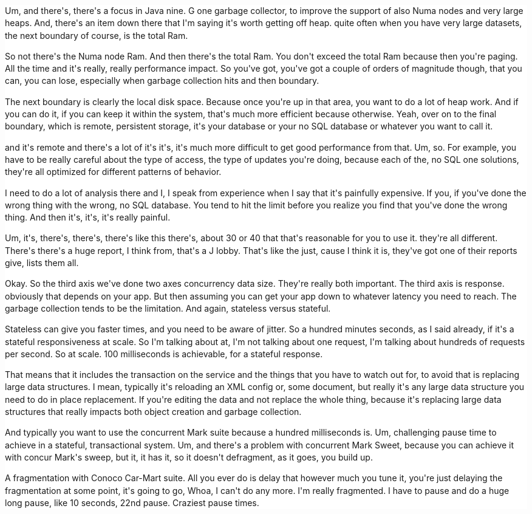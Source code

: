 Um, and there's, there's a focus in Java nine. G one garbage collector,  to improve the support of also Numa nodes and very large heaps. And,  there's an item down there that I'm saying it's worth getting off heap.  quite often when you have very large datasets, the next boundary of course, is the total Ram.

So not there's the Numa node Ram. And then there's the total Ram. You don't exceed the total Ram because then you're paging. All the time and it's really, really performance impact. So you've got, you've got a couple of orders of magnitude though, that you can, you can lose, especially when garbage collection hits and then boundary.

The next boundary is clearly the local disk space. Because once you're up in that area, you want to do a lot of heap work. And if you can do it, if you can keep it within the system, that's much more efficient because otherwise. Yeah, over on to the final boundary, which is remote, persistent storage, it's your database or your no SQL database or whatever you want to call it.

 and it's remote and there's a lot of it's it's,  it's much more difficult to get good performance from that. Um, so. For example, you have to be really careful about the type of access, the type of updates you're doing, because each of the, no SQL one solutions, they're all optimized for different patterns of behavior.

I need to do a lot of analysis there and I, I speak from experience when I say that it's painfully expensive. If you, if you've done the wrong thing with the wrong, no SQL database. You tend to hit the limit before you realize you find that you've done the wrong thing. And then it's, it's, it's really painful.

Um, it's, there's, there's, there's like this there's,  about 30 or 40 that that's reasonable for you to use it.  they're all different. There's there's a huge report, I think from,   that's a J lobby. That's like the just, cause I think it is,  they've got one of their reports give, lists them all.

Okay. So the third axis we've done two axes concurrency data size. They're really both important. The third axis is response.  obviously that depends on your app. But then assuming you can get your app down to whatever latency you need to reach. The garbage collection tends to be the limitation. And again, stateless versus stateful.

Stateless can give you faster times,  and you need to be aware of jitter. So a hundred minutes seconds, as I said already, if it's a stateful responsiveness at scale. So I'm talking about at, I'm not talking about one request, I'm talking about hundreds of requests per second. So at scale. 100 milliseconds is achievable,  for a stateful response.

That means that it includes the transaction on the service and the things that you have to watch out for, to avoid that is replacing large data structures. I mean, typically it's reloading an XML config or,  some document, but really it's any large data structure you need to do in place replacement. If you're editing the data and not replace the whole thing, because it's replacing large data structures that really impacts both object creation and garbage collection.

And typically you want to use the concurrent Mark suite because a hundred milliseconds is. Um, challenging pause time to achieve in a stateful,  transactional system. Um, and there's a problem with concurrent Mark Sweet, because you can achieve it with concur Mark's sweep, but it, it has it, so it doesn't defragment, as it goes, you build up.

A fragmentation with Conoco Car-Mart suite. All you ever do is delay that however much you tune it, you're just delaying the fragmentation at some point, it's going to go, Whoa, I can't do any more. I'm really fragmented. I have to pause and do a huge long pause, like 10 seconds, 22nd pause. Craziest pause times.
